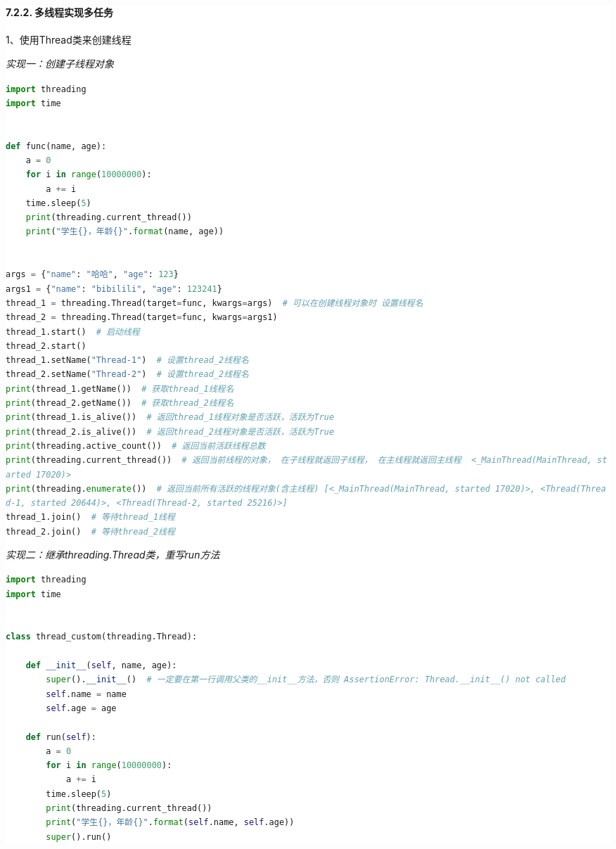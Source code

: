 #### 7.2.2. 多线程实现多任务

1、使用Thread类来创建线程

_实现一：创建子线程对象_

```python
import threading
import time


def func(name, age):
    a = 0
    for i in range(10000000):
        a += i
    time.sleep(5)
    print(threading.current_thread())
    print("学生{}，年龄{}".format(name, age))


args = {"name": "哈哈", "age": 123}
args1 = {"name": "bibilili", "age": 123241}
thread_1 = threading.Thread(target=func, kwargs=args)  # 可以在创建线程对象时 设置线程名
thread_2 = threading.Thread(target=func, kwargs=args1)
thread_1.start()  # 启动线程
thread_2.start()
thread_1.setName("Thread-1")  # 设置thread_2线程名
thread_2.setName("Thread-2")  # 设置thread_2线程名
print(thread_1.getName())  # 获取thread_1线程名
print(thread_2.getName())  # 获取thread_2线程名
print(thread_1.is_alive())  # 返回thread_1线程对象是否活跃，活跃为True
print(thread_2.is_alive())  # 返回thread_2线程对象是否活跃，活跃为True
print(threading.active_count())  # 返回当前活跃线程总数
print(threading.current_thread())  # 返回当前线程的对象， 在子线程就返回子线程， 在主线程就返回主线程  <_MainThread(MainThread, started 17020)>
print(threading.enumerate())  # 返回当前所有活跃的线程对象(含主线程) [<_MainThread(MainThread, started 17020)>, <Thread(Thread-1, started 20644)>, <Thread(Thread-2, started 25216)>]
thread_1.join()  # 等待thread_1线程
thread_2.join()  # 等待thread_2线程
```

_实现二：继承threading.Thread类，重写run方法_

```python
import threading
import time


class thread_custom(threading.Thread):

    def __init__(self, name, age):
        super().__init__()  # 一定要在第一行调用父类的__init__方法，否则 AssertionError: Thread.__init__() not called
        self.name = name
        self.age = age

    def run(self):
        a = 0
        for i in range(10000000):
            a += i
        time.sleep(5)
        print(threading.current_thread())
        print("学生{}，年龄{}".format(self.name, self.age))
        super().run()


```